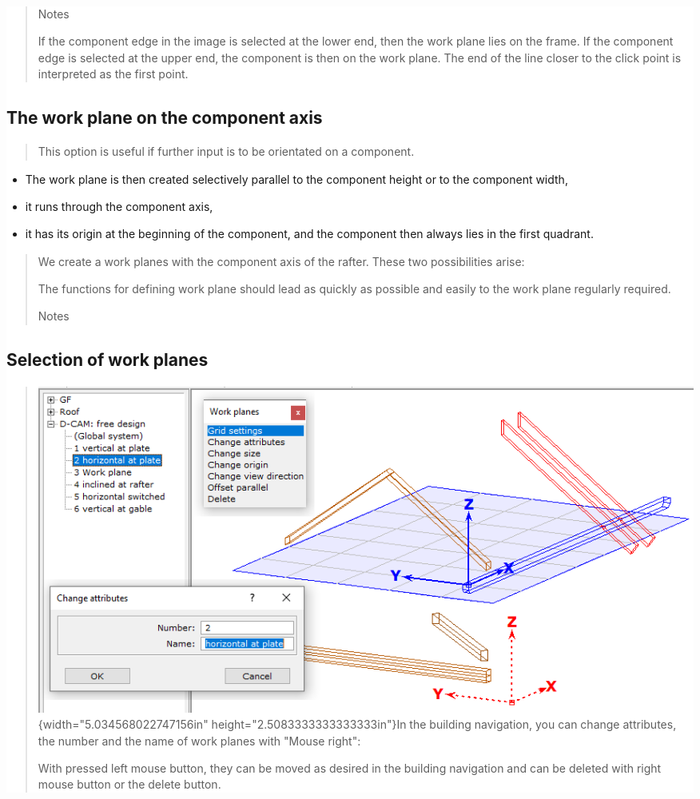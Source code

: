 
> Notes
>
> If the component edge in the image is selected at the lower end, then the work plane lies on the frame. If the component edge is selected at the upper end, the component is then on the work plane. The end of the line closer to the click point is interpreted as the first point.

## The work plane on the component axis

> This option is useful if further input is to be orientated on a component.

-   The work plane is then created selectively parallel to the component height or to the component width,

-   it runs through the component axis,

-   it has its origin at the beginning of the component, and the component then always lies in the first quadrant.

> We create a work planes with the component axis of the rafter. These two possibilities arise:
>
> The functions for defining work plane should lead as quickly as possible and easily to the work plane regularly required.
>
> Notes

## Selection of work planes

> ![](./media-workplanes/media/image48.png){width="5.034568022747156in" height="2.5083333333333333in"}In the building navigation, you can change attributes, the number and the name of work planes with \"Mouse right\":
>
> With pressed left mouse button, they can be moved as desired in the building navigation and can be deleted with right mouse button or the delete button.
>